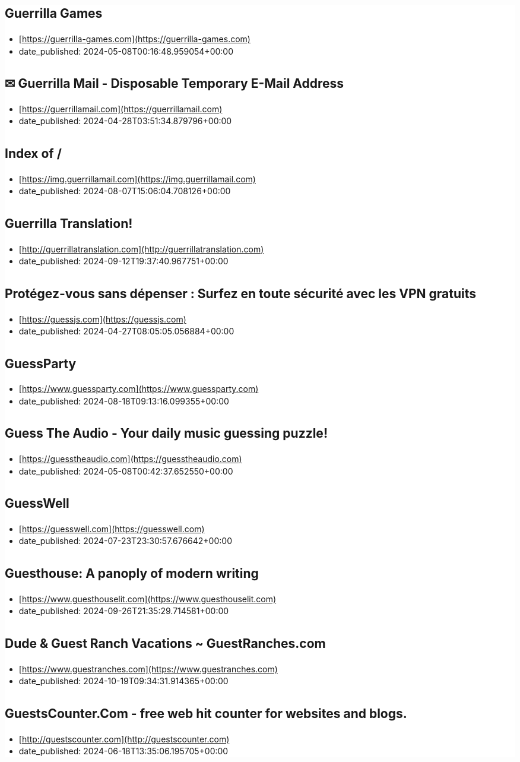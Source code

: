  ## Guerrilla Games
 - [https://guerrilla-games.com](https://guerrilla-games.com)
 - date_published: 2024-05-08T00:16:48.959054+00:00

 ## ✉ Guerrilla Mail - Disposable Temporary E-Mail Address
 - [https://guerrillamail.com](https://guerrillamail.com)
 - date_published: 2024-04-28T03:51:34.879796+00:00

 ## Index of /
 - [https://img.guerrillamail.com](https://img.guerrillamail.com)
 - date_published: 2024-08-07T15:06:04.708126+00:00

 ## Guerrilla Translation!
 - [http://guerrillatranslation.com](http://guerrillatranslation.com)
 - date_published: 2024-09-12T19:37:40.967751+00:00

 ## Protégez-vous sans dépenser : Surfez en toute sécurité avec les VPN gratuits
 - [https://guessjs.com](https://guessjs.com)
 - date_published: 2024-04-27T08:05:05.056884+00:00

 ## GuessParty
 - [https://www.guessparty.com](https://www.guessparty.com)
 - date_published: 2024-08-18T09:13:16.099355+00:00

 ## Guess The Audio - Your daily music guessing puzzle!
 - [https://guesstheaudio.com](https://guesstheaudio.com)
 - date_published: 2024-05-08T00:42:37.652550+00:00

 ## GuessWell
 - [https://guesswell.com](https://guesswell.com)
 - date_published: 2024-07-23T23:30:57.676642+00:00

 ## Guesthouse: A panoply of modern writing
 - [https://www.guesthouselit.com](https://www.guesthouselit.com)
 - date_published: 2024-09-26T21:35:29.714581+00:00

 ## Dude & Guest Ranch Vacations ~ GuestRanches.com
 - [https://www.guestranches.com](https://www.guestranches.com)
 - date_published: 2024-10-19T09:34:31.914365+00:00

 ## GuestsCounter.Com - free web hit counter for websites and blogs.
 - [http://guestscounter.com](http://guestscounter.com)
 - date_published: 2024-06-18T13:35:06.195705+00:00
